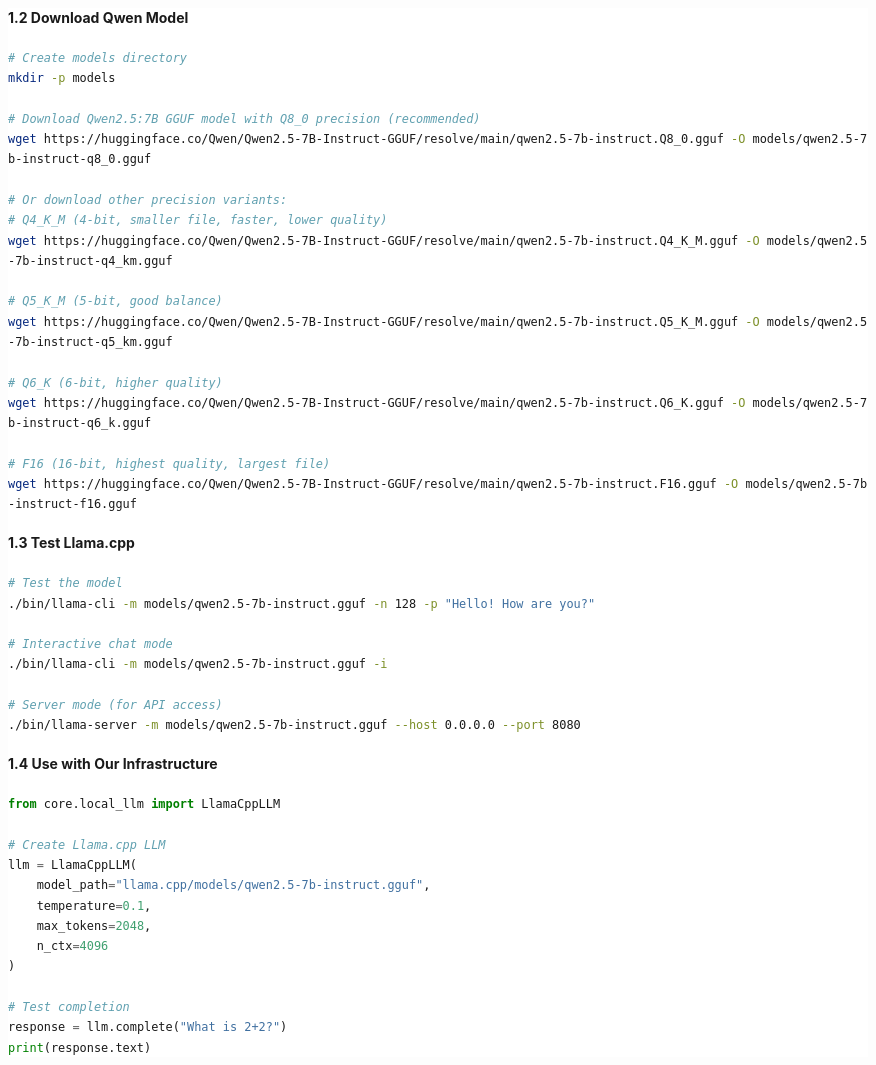 #### 1.2 Download Qwen Model

```bash
# Create models directory
mkdir -p models

# Download Qwen2.5:7B GGUF model with Q8_0 precision (recommended)
wget https://huggingface.co/Qwen/Qwen2.5-7B-Instruct-GGUF/resolve/main/qwen2.5-7b-instruct.Q8_0.gguf -O models/qwen2.5-7b-instruct-q8_0.gguf

# Or download other precision variants:
# Q4_K_M (4-bit, smaller file, faster, lower quality)
wget https://huggingface.co/Qwen/Qwen2.5-7B-Instruct-GGUF/resolve/main/qwen2.5-7b-instruct.Q4_K_M.gguf -O models/qwen2.5-7b-instruct-q4_km.gguf

# Q5_K_M (5-bit, good balance)
wget https://huggingface.co/Qwen/Qwen2.5-7B-Instruct-GGUF/resolve/main/qwen2.5-7b-instruct.Q5_K_M.gguf -O models/qwen2.5-7b-instruct-q5_km.gguf

# Q6_K (6-bit, higher quality)
wget https://huggingface.co/Qwen/Qwen2.5-7B-Instruct-GGUF/resolve/main/qwen2.5-7b-instruct.Q6_K.gguf -O models/qwen2.5-7b-instruct-q6_k.gguf

# F16 (16-bit, highest quality, largest file)
wget https://huggingface.co/Qwen/Qwen2.5-7B-Instruct-GGUF/resolve/main/qwen2.5-7b-instruct.F16.gguf -O models/qwen2.5-7b-instruct-f16.gguf
```

#### 1.3 Test Llama.cpp

```bash
# Test the model
./bin/llama-cli -m models/qwen2.5-7b-instruct.gguf -n 128 -p "Hello! How are you?"

# Interactive chat mode
./bin/llama-cli -m models/qwen2.5-7b-instruct.gguf -i

# Server mode (for API access)
./bin/llama-server -m models/qwen2.5-7b-instruct.gguf --host 0.0.0.0 --port 8080
```

#### 1.4 Use with Our Infrastructure

```python
from core.local_llm import LlamaCppLLM

# Create Llama.cpp LLM
llm = LlamaCppLLM(
    model_path="llama.cpp/models/qwen2.5-7b-instruct.gguf",
    temperature=0.1,
    max_tokens=2048,
    n_ctx=4096
)

# Test completion
response = llm.complete("What is 2+2?")
print(response.text)
```
